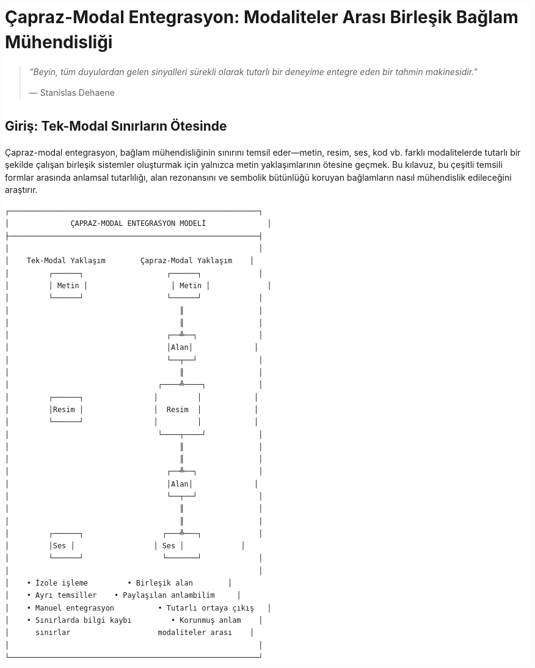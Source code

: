 # Çapraz-Modal Entegrasyon: Modaliteler Arası Birleşik Bağlam Mühendisliği
> *“Beyin, tüm duyulardan gelen sinyalleri sürekli olarak tutarlı bir deneyime entegre eden bir tahmin makinesidir.”*
>
> — Stanislas Dehaene
## Giriş: Tek-Modal Sınırların Ötesinde

Çapraz-modal entegrasyon, bağlam mühendisliğinin sınırını temsil eder—metin, resim, ses, kod vb. farklı modalitelerde tutarlı bir şekilde çalışan birleşik sistemler oluşturmak için yalnızca metin yaklaşımlarının ötesine geçmek. Bu kılavuz, bu çeşitli temsili formlar arasında anlamsal tutarlılığı, alan rezonansını ve sembolik bütünlüğü koruyan bağlamların nasıl mühendislik edileceğini araştırır.

```
┌─────────────────────────────────────────────────────────┐
│              ÇAPRAZ-MODAL ENTEGRASYON MODELİ              │
├─────────────────────────────────────────────────────────┤
│                                                         │
│    Tek-Modal Yaklaşım        Çapraz-Modal Yaklaşım    │
│         ┌──────┐                   ┌──────┐             │
│         │ Metin │                   │ Metin │             │
│         └──────┘                   └──────┘             │
│                                       ║                 │
│                                       ║                 │
│                                    ┌──╩──┐              │
│                                    │Alan│              │
│                                    └──┬──┘              │
│                                       ║                 │
│                                  ┌────╩────┐            │
│         ┌──────┐                │         │            │
│         │Resim │                │  Resim  │            │
│         └──────┘                │         │            │
│                                  └────┬────┘            │
│                                       ║                 │
│                                       ║                 │
│                                    ┌──╩──┐              │
│                                    │Alan│              │
│                                    └──┬──┘              │
│                                       ║                 │
│                                       ║                 │
│         ┌──────┐                  ┌───╩───┐             │
│         │Ses │                  │ Ses │             │
│         └──────┘                  └───────┘             │
│                                                         │
│    • İzole işleme         • Birleşik alan        │
│    • Ayrı temsiller    • Paylaşılan anlambilim     │
│    • Manuel entegrasyon          • Tutarlı ortaya çıkış   │
│    • Sınırlarda bilgi kaybı         • Korunmuş anlam    │
│      sınırlar                    modaliteler arası    │
│                                                         │
└─────────────────────────────────────────────────────────┘
```
